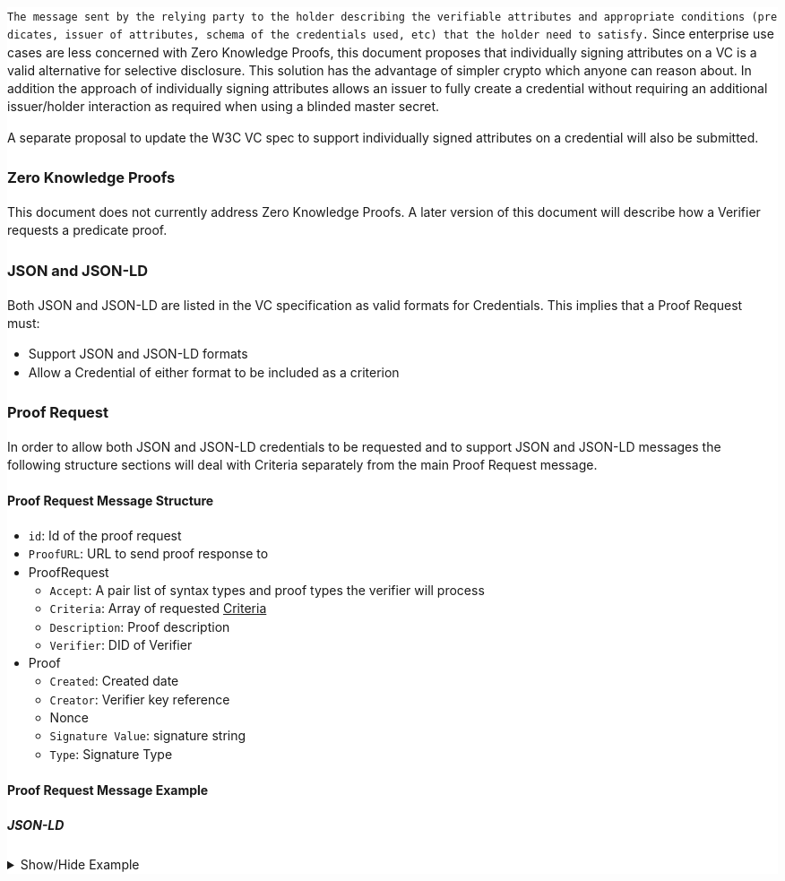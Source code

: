 ```The message sent by the relying party to the holder describing the verifiable attributes and appropriate conditions (predicates, issuer of attributes, schema of the credentials used, etc) that the holder need to satisfy.```
Since enterprise use cases are less concerned with Zero Knowledge Proofs, this document proposes that individually signing attributes on a VC is a valid alternative for selective disclosure. This solution has the advantage of simpler crypto which anyone can reason about. In addition the approach of individually signing attributes allows an issuer to fully create a credential without requiring an additional issuer/holder interaction as required when using a blinded master secret.

A separate proposal to update the W3C VC spec to support individually signed attributes on a credential will also be submitted.

### Zero Knowledge Proofs
This document does not currently address Zero Knowledge Proofs. A later version of this document will describe how a Verifier requests a predicate proof.

### JSON and JSON-LD
Both JSON and JSON-LD are listed in the VC specification as valid formats for Credentials. This implies that a Proof Request must:
- Support JSON and JSON-LD formats
- Allow a Credential of either format to be included as a criterion

### Proof Request

In order to allow both JSON and JSON-LD credentials to be requested and to support JSON and JSON-LD messages the following structure sections will deal with Criteria separately from the main Proof Request message.

#### Proof Request Message Structure

* `id`: Id of the proof request 
* `ProofURL`: URL to send proof response to
* ProofRequest
  * `Accept`: A pair list of syntax types and proof types the verifier will process
  * `Criteria`: Array of requested [Criteria](#criteria-message-structure)
  * `Description`: Proof description
  * `Verifier`: DID of Verifier
* Proof
  * `Created`: Created date
  * `Creator`: Verifier key reference
  * Nonce
  * `Signature Value`: signature string
  * `Type`: Signature Type

#### Proof Request Message Example

##### JSON-LD
<details>
  <summary>Show/Hide Example</summary>

```
{
  "@context": [
    "https://www.w3.org/2018/credentials/v1"
  ],
  "id": "eedeec15-c364-4e4c-b7a7-871413e412f9",
  "type": ["ProofRequest"],
  "proofURL": "https://example.com/v1/proof-response",
  "proofRequest": {
    "accept": ["json/RsaSignature2018", "json-ld/CLSignature2019"]
    "criteria": [...See Criteria section],
    "description": "Credit card application information",
    "verifier": "did:work:WrgHL2icHVN8vwZtY9YmjY"
  },
  "proof": {
    "type": "RsaSignature2018",